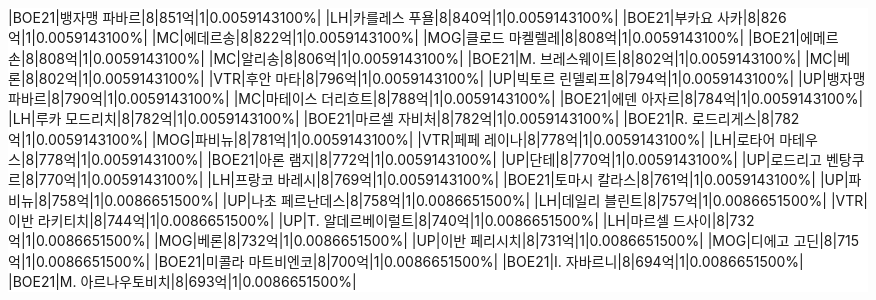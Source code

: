 |BOE21|뱅자맹 파바르|8|851억|1|0.0059143100%|
|LH|카를레스 푸욜|8|840억|1|0.0059143100%|
|BOE21|부카요 사카|8|826억|1|0.0059143100%|
|MC|에데르송|8|822억|1|0.0059143100%|
|MOG|클로드 마켈렐레|8|808억|1|0.0059143100%|
|BOE21|에메르손|8|808억|1|0.0059143100%|
|MC|알리송|8|806억|1|0.0059143100%|
|BOE21|M. 브레스웨이트|8|802억|1|0.0059143100%|
|MC|베론|8|802억|1|0.0059143100%|
|VTR|후안 마타|8|796억|1|0.0059143100%|
|UP|빅토르 린델뢰프|8|794억|1|0.0059143100%|
|UP|뱅자맹 파바르|8|790억|1|0.0059143100%|
|MC|마테이스 더리흐트|8|788억|1|0.0059143100%|
|BOE21|에덴 아자르|8|784억|1|0.0059143100%|
|LH|루카 모드리치|8|782억|1|0.0059143100%|
|BOE21|마르셀 자비처|8|782억|1|0.0059143100%|
|BOE21|R. 로드리게스|8|782억|1|0.0059143100%|
|MOG|파비뉴|8|781억|1|0.0059143100%|
|VTR|페페 레이나|8|778억|1|0.0059143100%|
|LH|로타어 마테우스|8|778억|1|0.0059143100%|
|BOE21|아론 램지|8|772억|1|0.0059143100%|
|UP|단테|8|770억|1|0.0059143100%|
|UP|로드리고 벤탕쿠르|8|770억|1|0.0059143100%|
|LH|프랑코 바레시|8|769억|1|0.0059143100%|
|BOE21|토마시 칼라스|8|761억|1|0.0059143100%|
|UP|파비뉴|8|758억|1|0.0086651500%|
|UP|나초 페르난데스|8|758억|1|0.0086651500%|
|LH|데일리 블린트|8|757억|1|0.0086651500%|
|VTR|이반 라키티치|8|744억|1|0.0086651500%|
|UP|T. 알데르베이럴트|8|740억|1|0.0086651500%|
|LH|마르셀 드사이|8|732억|1|0.0086651500%|
|MOG|베론|8|732억|1|0.0086651500%|
|UP|이반 페리시치|8|731억|1|0.0086651500%|
|MOG|디에고 고딘|8|715억|1|0.0086651500%|
|BOE21|미콜라 마트비엔코|8|700억|1|0.0086651500%|
|BOE21|I. 자바르니|8|694억|1|0.0086651500%|
|BOE21|M. 아르나우토비치|8|693억|1|0.0086651500%|